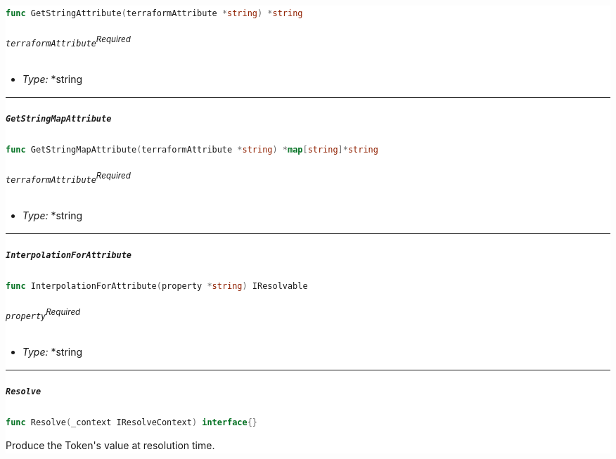 ```go
func GetStringAttribute(terraformAttribute *string) *string
```

###### `terraformAttribute`<sup>Required</sup> <a name="terraformAttribute" id="@cdktf/provider-hcp.logStreamingDestination.LogStreamingDestinationDatadogOutputReference.getStringAttribute.parameter.terraformAttribute"></a>

- *Type:* *string

---

##### `GetStringMapAttribute` <a name="GetStringMapAttribute" id="@cdktf/provider-hcp.logStreamingDestination.LogStreamingDestinationDatadogOutputReference.getStringMapAttribute"></a>

```go
func GetStringMapAttribute(terraformAttribute *string) *map[string]*string
```

###### `terraformAttribute`<sup>Required</sup> <a name="terraformAttribute" id="@cdktf/provider-hcp.logStreamingDestination.LogStreamingDestinationDatadogOutputReference.getStringMapAttribute.parameter.terraformAttribute"></a>

- *Type:* *string

---

##### `InterpolationForAttribute` <a name="InterpolationForAttribute" id="@cdktf/provider-hcp.logStreamingDestination.LogStreamingDestinationDatadogOutputReference.interpolationForAttribute"></a>

```go
func InterpolationForAttribute(property *string) IResolvable
```

###### `property`<sup>Required</sup> <a name="property" id="@cdktf/provider-hcp.logStreamingDestination.LogStreamingDestinationDatadogOutputReference.interpolationForAttribute.parameter.property"></a>

- *Type:* *string

---

##### `Resolve` <a name="Resolve" id="@cdktf/provider-hcp.logStreamingDestination.LogStreamingDestinationDatadogOutputReference.resolve"></a>

```go
func Resolve(_context IResolveContext) interface{}
```

Produce the Token's value at resolution time.
